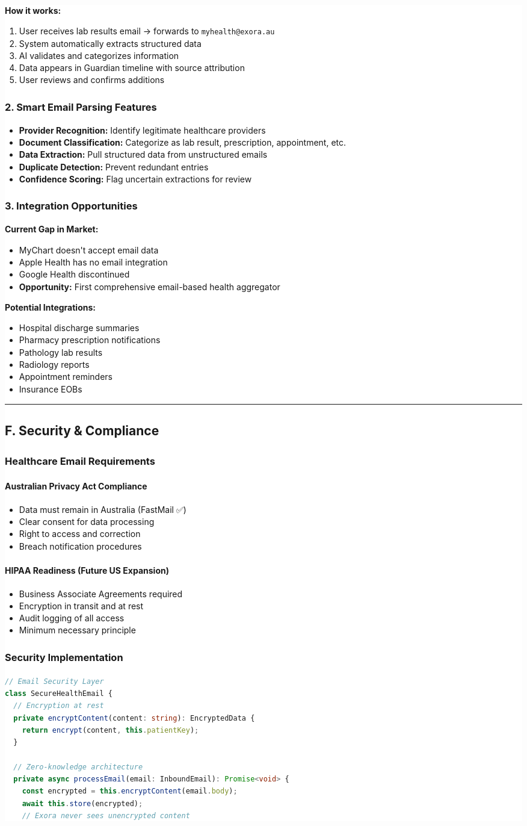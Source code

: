 **How it works:**
1. User receives lab results email → forwards to `myhealth@exora.au`
2. System automatically extracts structured data
3. AI validates and categorizes information
4. Data appears in Guardian timeline with source attribution
5. User reviews and confirms additions

### 2. Smart Email Parsing Features

- **Provider Recognition:** Identify legitimate healthcare providers
- **Document Classification:** Categorize as lab result, prescription, appointment, etc.
- **Data Extraction:** Pull structured data from unstructured emails
- **Duplicate Detection:** Prevent redundant entries
- **Confidence Scoring:** Flag uncertain extractions for review

### 3. Integration Opportunities

**Current Gap in Market:**
- MyChart doesn't accept email data
- Apple Health has no email integration  
- Google Health discontinued
- **Opportunity:** First comprehensive email-based health aggregator

**Potential Integrations:**
- Hospital discharge summaries
- Pharmacy prescription notifications
- Pathology lab results
- Radiology reports
- Appointment reminders
- Insurance EOBs

---

## F. Security & Compliance

### Healthcare Email Requirements

#### Australian Privacy Act Compliance
- Data must remain in Australia (FastMail ✅)
- Clear consent for data processing
- Right to access and correction
- Breach notification procedures

#### HIPAA Readiness (Future US Expansion)
- Business Associate Agreements required
- Encryption in transit and at rest
- Audit logging of all access
- Minimum necessary principle

### Security Implementation

```typescript
// Email Security Layer
class SecureHealthEmail {
  // Encryption at rest
  private encryptContent(content: string): EncryptedData {
    return encrypt(content, this.patientKey);
  }
  
  // Zero-knowledge architecture
  private async processEmail(email: InboundEmail): Promise<void> {
    const encrypted = this.encryptContent(email.body);
    await this.store(encrypted);
    // Exora never sees unencrypted content
```